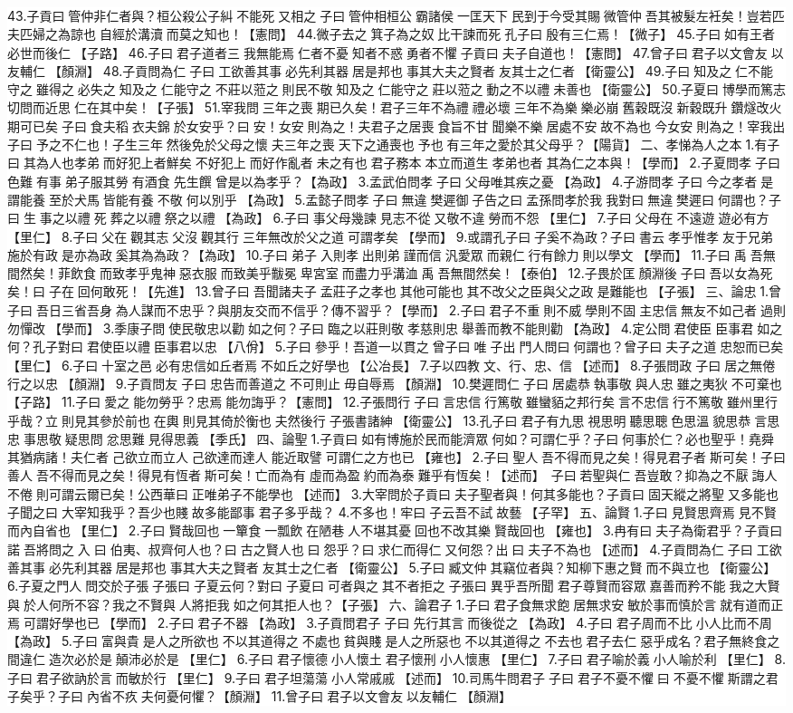 43.子貢曰 管仲非仁者與？桓公殺公子糾 不能死 又相之 子曰 管仲相桓公 霸諸侯 一匡天下 民到于今受其賜 微管仲 吾其被髮左衽矣！豈若匹夫匹婦之為諒也 自經於溝瀆 而莫之知也！【憲問】
44.微子去之 箕子為之奴 比干諫而死 孔子曰 殷有三仁焉！【微子】
45.子曰 如有王者 必世而後仁 【子路】
46.子曰 君子道者三 我無能焉 仁者不憂 知者不惑 勇者不懼 子貢曰 夫子自道也！【憲問】
47.曾子曰 君子以文會友 以友輔仁 【顏淵】
48.子貢問為仁 子曰 工欲善其事 必先利其器 居是邦也 事其大夫之賢者 友其士之仁者 【衛靈公】
49.子曰 知及之 仁不能守之 雖得之 必失之 知及之 仁能守之 不莊以蒞之 則民不敬 知及之 仁能守之 莊以蒞之 動之不以禮 未善也 【衛靈公】
50.子夏曰 博學而篤志 切問而近思 仁在其中矣！【子張】
51.宰我問 三年之喪 期已久矣！君子三年不為禮 禮必壞 三年不為樂 樂必崩 舊穀既沒 新穀既升 鑽燧改火 期可已矣 子曰 食夫稻 衣夫錦 於女安乎？曰 安！女安 則為之！夫君子之居喪 食旨不甘 聞樂不樂 居處不安 故不為也 今女安 則為之！宰我出 子曰 予之不仁也！子生三年 然後免於父母之懷 夫三年之喪 天下之通喪也 予也 有三年之愛於其父母乎？【陽貨】
二、孝悌為人之本
1.有子曰 其為人也孝弟 而好犯上者鮮矣 不好犯上 而好作亂者 未之有也 君子務本 本立而道生 孝弟也者 其為仁之本與！【學而】
2.子夏問孝 子曰 色難 有事 弟子服其勞 有酒食 先生饌 曾是以為孝乎？【為政】
3.孟武伯問孝 子曰 父母唯其疾之憂 【為政】
4.子游問孝 子曰 今之孝者 是謂能養 至於犬馬 皆能有養 不敬 何以別乎 【為政】
5.孟懿子問孝 子曰 無違 樊遲御 子告之曰 孟孫問孝於我 我對曰 無違 樊遲曰 何謂也？子曰 生 事之以禮 死 葬之以禮 祭之以禮 【為政】
6.子曰 事父母幾諫 見志不從 又敬不違 勞而不怨 【里仁】
7.子曰 父母在 不遠遊 遊必有方 【里仁】
8.子曰 父在 觀其志 父沒 觀其行 三年無改於父之道 可謂孝矣 【學而】
9.或謂孔子曰 子奚不為政？子曰 書云 孝乎惟孝 友于兄弟 施於有政 是亦為政 奚其為為政？【為政】
10.子曰 弟子 入則孝 出則弟 謹而信 汎愛眾 而親仁 行有餘力 則以學文 【學而】
11.子曰 禹 吾無間然矣！菲飲食 而致孝乎鬼神 惡衣服 而致美乎黻冕 卑宮室 而盡力乎溝洫 禹 吾無間然矣！【泰伯】
12.子畏於匡 顏淵後 子曰 吾以女為死矣！曰 子在 回何敢死！【先進】
13.曾子曰 吾聞諸夫子 孟莊子之孝也 其他可能也 其不改父之臣與父之政 是難能也 【子張】
三、論忠
1.曾子曰 吾日三省吾身 為人謀而不忠乎？與朋友交而不信乎？傳不習乎？【學而】
2.子曰 君子不重 則不威 學則不固 主忠信 無友不如己者 過則勿憚改 【學而】
3.季康子問 使民敬忠以勸 如之何？子曰 臨之以莊則敬 孝慈則忠 舉善而教不能則勸 【為政】
4.定公問 君使臣 臣事君 如之何？孔子對曰 君使臣以禮 臣事君以忠 【八佾】
5.子曰 參乎！吾道一以貫之 曾子曰 唯 子出 門人問曰 何謂也？曾子曰 夫子之道 忠恕而已矣 【里仁】
6.子曰 十室之邑 必有忠信如丘者焉 不如丘之好學也 【公冶長】
7.子以四教 文、行、忠、信 【述而】
8.子張問政 子曰 居之無倦 行之以忠 【顏淵】
9.子貢問友 子曰 忠告而善道之 不可則止 毋自辱焉 【顏淵】
10.樊遲問仁 子曰 居處恭 執事敬 與人忠 雖之夷狄 不可棄也 【子路】
11.子曰 愛之 能勿勞乎？忠焉 能勿誨乎？【憲問】
12.子張問行 子曰 言忠信 行篤敬 雖蠻貊之邦行矣 言不忠信 行不篤敬 雖州里行乎哉？立 則見其參於前也 在輿 則見其倚於衡也 夫然後行 子張書諸紳 【衛靈公】
13.孔子曰 君子有九思 視思明 聽思聰 色思溫 貌思恭 言思忠 事思敬 疑思問 忿思難 見得思義 【季氏】
四、論聖
1.子貢曰 如有博施於民而能濟眾 何如？可謂仁乎？子曰 何事於仁？必也聖乎！堯舜其猶病諸！夫仁者 己欲立而立人 己欲達而達人 能近取譬 可謂仁之方也已 【雍也】
2.子曰 聖人 吾不得而見之矣！得見君子者 斯可矣！子曰 善人 吾不得而見之矣！得見有恆者 斯可矣！亡而為有 虛而為盈 約而為泰 難乎有恆矣！【述而】　子曰 若聖與仁 吾豈敢？抑為之不厭 誨人不倦 則可謂云爾已矣！公西華曰 正唯弟子不能學也 【述而】
3.大宰問於子貢曰 夫子聖者與！何其多能也？子貢曰 固天縱之將聖 又多能也 子聞之曰 大宰知我乎？吾少也賤 故多能鄙事 君子多乎哉？
4.不多也！牢曰 子云吾不試 故藝 【子罕】
五、論賢
1.子曰 見賢思齊焉 見不賢而內自省也 【里仁】
2.子曰 賢哉回也 一簞食 一瓢飲 在陋巷 人不堪其憂 回也不改其樂 賢哉回也 【雍也】
3.冉有曰 夫子為衛君乎？子貢曰 諾 吾將問之 入 曰 伯夷、叔齊何人也？曰 古之賢人也 曰 怨乎？曰 求仁而得仁 又何怨？出 曰 夫子不為也 【述而】
4.子貢問為仁 子曰 工欲善其事 必先利其器 居是邦也 事其大夫之賢者 友其士之仁者 【衛靈公】
5.子曰 臧文仲 其竊位者與？知柳下惠之賢 而不與立也 【衛靈公】
6.子夏之門人 問交於子張 子張曰 子夏云何？對曰 子夏曰 可者與之 其不者拒之 子張曰 異乎吾所聞 君子尊賢而容眾 嘉善而矜不能 我之大賢與 於人何所不容？我之不賢與 人將拒我 如之何其拒人也？【子張】
六、論君子
1.子曰 君子食無求飽 居無求安 敏於事而慎於言 就有道而正焉 可謂好學也已 【學而】
2.子曰 君子不器 【為政】
3.子貢問君子 子曰 先行其言 而後從之 【為政】
4.子曰 君子周而不比 小人比而不周 【為政】
5.子曰 富與貴 是人之所欲也 不以其道得之 不處也 貧與賤 是人之所惡也 不以其道得之 不去也 君子去仁 惡乎成名？君子無終食之間違仁 造次必於是 顛沛必於是 【里仁】
6.子曰 君子懷德 小人懷土 君子懷刑 小人懷惠 【里仁】
7.子曰 君子喻於義 小人喻於利 【里仁】
8.子曰 君子欲訥於言 而敏於行 【里仁】
9.子曰 君子坦蕩蕩 小人常戚戚 【述而】
10.司馬牛問君子 子曰 君子不憂不懼 曰 不憂不懼 斯謂之君子矣乎？子曰 內省不疚 夫何憂何懼？【顏淵】
11.曾子曰 君子以文會友 以友輔仁 【顏淵】